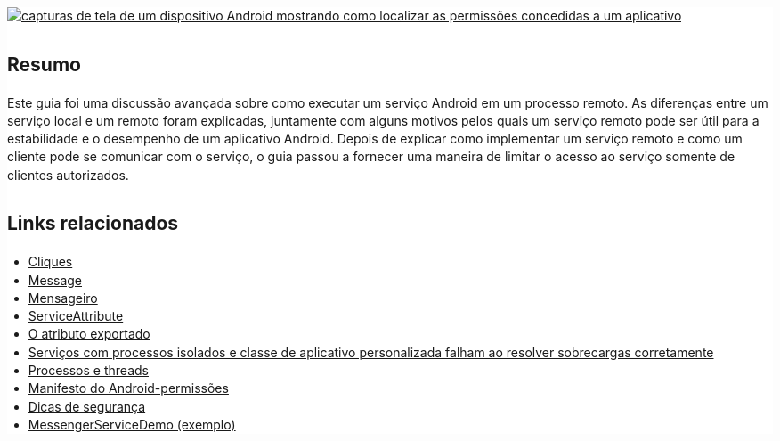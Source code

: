 [![capturas de tela de um dispositivo Android mostrando como localizar as permissões concedidas a um aplicativo](out-of-process-services-images/ipc-06-sml.png)](out-of-process-services-images/ipc-06.png#lightbox)

## <a name="summary"></a>Resumo

Este guia foi uma discussão avançada sobre como executar um serviço Android em um processo remoto. As diferenças entre um serviço local e um remoto foram explicadas, juntamente com alguns motivos pelos quais um serviço remoto pode ser útil para a estabilidade e o desempenho de um aplicativo Android. Depois de explicar como implementar um serviço remoto e como um cliente pode se comunicar com o serviço, o guia passou a fornecer uma maneira de limitar o acesso ao serviço somente de clientes autorizados.

## <a name="related-links"></a>Links relacionados

- [Cliques](xref:Android.OS.Handler)
- [Message](xref:Android.OS.Message)
- [Mensageiro](xref:Android.OS.Messenger)
- [ServiceAttribute](xref:Android.App.ServiceAttribute)
- [O atributo exportado](https://developer.android.com/guide/topics/manifest/service-element.html#exported)
- [Serviços com processos isolados e classe de aplicativo personalizada falham ao resolver sobrecargas corretamente](https://bugzilla.xamarin.com/show_bug.cgi?id=51940)
- [Processos e threads](https://developer.android.com/guide/components/processes-and-threads.html)
- [Manifesto do Android-permissões](https://developer.android.com/guide/topics/manifest/manifest-intro.html#perms)
- [Dicas de segurança](https://developer.android.com/training/articles/security-tips.html)
- [MessengerServiceDemo (exemplo)](https://docs.microsoft.com/samples/xamarin/monodroid-samples/applicationfundamentals-servicesamples-messengerservicedemo)
